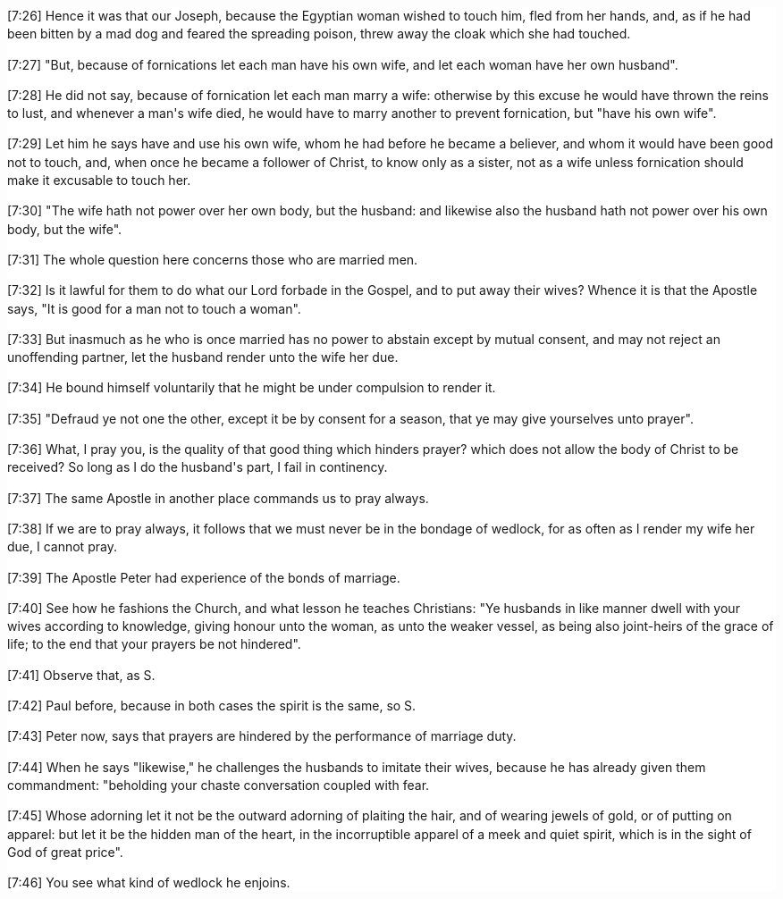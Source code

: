 [7:26] Hence it was that our Joseph, because the Egyptian woman wished to touch him, fled from her hands, and, as if he had been bitten by a mad dog and feared the spreading poison, threw away the cloak which she had touched.

[7:27] "But, because of fornications let each man have his own wife, and let each woman have her own husband".

[7:28] He did not say, because of fornication let each man marry a wife: otherwise by this excuse he would have thrown the reins to lust, and whenever a man's wife died, he would have to marry another to prevent fornication, but "have his own wife".

[7:29] Let him he says have and use his own wife, whom he had before he became a believer, and whom it would have been good not to touch, and, when once he became a follower of Christ, to know only as a sister, not as a wife unless fornication should make it excusable to touch her.

[7:30] "The wife hath not power over her own body, but the husband: and likewise also the husband hath not power over his own body, but the wife".

[7:31] The whole question here concerns those who are married men.

[7:32] Is it lawful for them to do what our Lord forbade in the Gospel, and to put away their wives? Whence it is that the Apostle says, "It is good for a man not to touch a woman".

[7:33] But inasmuch as he who is once married has no power to abstain except by mutual consent, and may not reject an unoffending partner, let the husband render unto the wife her due.

[7:34] He bound himself voluntarily that he might be under compulsion to render it.

[7:35] "Defraud ye not one the other, except it be by consent for a season, that ye may give yourselves unto prayer".

[7:36] What, I pray you, is the quality of that good thing which hinders prayer? which does not allow the body of Christ to be received? So long as I do the husband's part, I fail in continency.

[7:37] The same Apostle in another place commands us to pray always.

[7:38] If we are to pray always, it follows that we must never be in the bondage of wedlock, for as often as I render my wife her due, I cannot pray.

[7:39] The Apostle Peter had experience of the bonds of marriage.

[7:40] See how he fashions the Church, and what lesson he teaches Christians: "Ye husbands in like manner dwell with your wives according to knowledge, giving honour unto the woman, as unto the weaker vessel, as being also joint-heirs of the grace of life; to the end that your prayers be not hindered".

[7:41] Observe that, as S.

[7:42] Paul before, because in both cases the spirit is the same, so S.

[7:43] Peter now, says that prayers are hindered by the performance of marriage duty.

[7:44] When he says "likewise," he challenges the husbands to imitate their wives, because he has already given them commandment: "beholding your chaste conversation coupled with fear.

[7:45] Whose adorning let it not be the outward adorning of plaiting the hair, and of wearing jewels of gold, or of putting on apparel: but let it be the hidden man of the heart, in the incorruptible apparel of a meek and quiet spirit, which is in the sight of God of great price".

[7:46] You see what kind of wedlock he enjoins.
